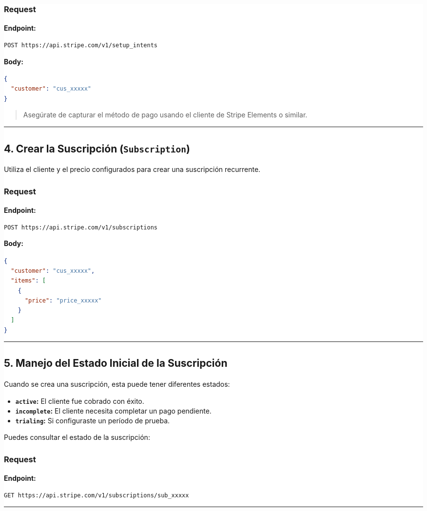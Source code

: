 ### Request
**Endpoint:**
```
POST https://api.stripe.com/v1/setup_intents
```
**Body:**
```json
{
  "customer": "cus_xxxxx"
}
```
> Asegúrate de capturar el método de pago usando el cliente de Stripe Elements o similar.

---

## 4. Crear la Suscripción (`Subscription`)
Utiliza el cliente y el precio configurados para crear una suscripción recurrente.

### Request
**Endpoint:**
```
POST https://api.stripe.com/v1/subscriptions
```
**Body:**
```json
{
  "customer": "cus_xxxxx",
  "items": [
    {
      "price": "price_xxxxx"
    }
  ]
}
```

---

## 5. Manejo del Estado Inicial de la Suscripción
Cuando se crea una suscripción, esta puede tener diferentes estados:
- **`active`:** El cliente fue cobrado con éxito.
- **`incomplete`:** El cliente necesita completar un pago pendiente.
- **`trialing`:** Si configuraste un período de prueba.

Puedes consultar el estado de la suscripción:

### Request
**Endpoint:**
```
GET https://api.stripe.com/v1/subscriptions/sub_xxxxx
```

---
